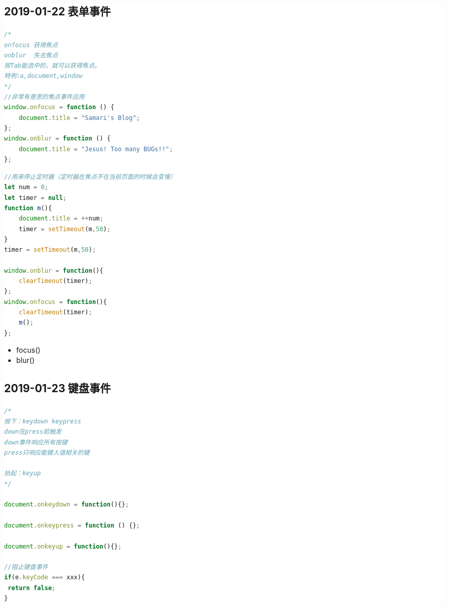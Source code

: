 ## 2019-01-22 表单事件

```js
/* 
onfocus 获得焦点
onblur  失去焦点
按Tab能选中的，就可以获得焦点。
特例:a,document,window
*/
//非常有意思的焦点事件应用
window.onfocus = function () {
    document.title = "Samari's Blog";
};
window.onblur = function () {
    document.title = "Jesus! Too many BUGs!!";
};
```

```js
//用来停止定时器（定时器在焦点不在当前页面的时候会变慢）
let num = 0;
let timer = null;
function m(){
    document.title = ++num;
    timer = setTimeout(m,50);
}
timer = setTimeout(m,50);

window.onblur = function(){
    clearTimeout(timer);
};
window.onfocus = function(){
    clearTimeout(timer);
    m();
};
```
- focus()
- blur()

## 2019-01-23 键盘事件

```js
/* 
按下：keydown keypress
down在press前触发
down事件响应所有按键
press只响应能键入值相关的键

抬起：keyup
*/

document.onkeydown = function(){};

document.onkeypress = function () {};

document.onkeyup = function(){};

//阻止键盘事件
if(e.keyCode === xxx){
 return false;   
}
```
